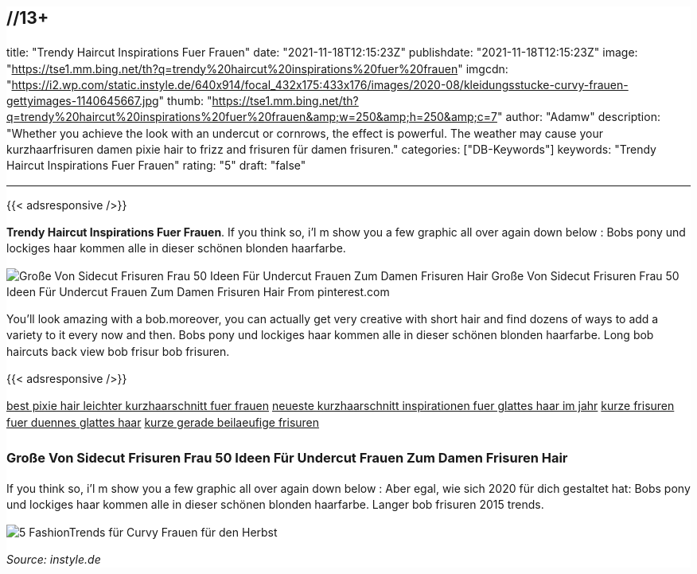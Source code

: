 //13+
---
title: "Trendy Haircut Inspirations Fuer Frauen"
date: "2021-11-18T12:15:23Z"
publishdate: "2021-11-18T12:15:23Z"
image: "https://tse1.mm.bing.net/th?q=trendy%20haircut%20inspirations%20fuer%20frauen"
imgcdn: "https://i2.wp.com/static.instyle.de/640x914/focal_432x175:433x176/images/2020-08/kleidungsstucke-curvy-frauen-gettyimages-1140645667.jpg"
thumb: "https://tse1.mm.bing.net/th?q=trendy%20haircut%20inspirations%20fuer%20frauen&amp;w=250&amp;h=250&amp;c=7"
author: "Adamw"
description: "Whether you achieve the look with an undercut or cornrows, the effect is powerful. The weather may cause your kurzhaarfrisuren damen pixie hair to frizz and frisuren für damen frisuren."
categories: ["DB-Keywords"]
keywords: "Trendy Haircut Inspirations Fuer Frauen"
rating: "5"
draft: "false"

---


{{< adsresponsive />}}

**Trendy Haircut Inspirations Fuer Frauen**. If you think so, i’l m show you a few graphic all over again down below : Bobs pony und lockiges haar kommen alle in dieser schönen blonden haarfarbe.


![Große Von Sidecut Frisuren Frau 50 Ideen Für Undercut Frauen Zum Damen Frisuren Hair](https://tse1.mm.bing.net/th?q=trendy%20haircut%20inspirations%20fuer%20frauen "Große Von Sidecut Frisuren Frau 50 Ideen Für Undercut Frauen Zum Damen Frisuren Hair")
Große Von Sidecut Frisuren Frau 50 Ideen Für Undercut Frauen Zum Damen Frisuren Hair From pinterest.com

You’ll look amazing with a bob.moreover, you can actually get very creative with short hair and find dozens of ways to add a variety to it every now and then. Bobs pony und lockiges haar kommen alle in dieser schönen blonden haarfarbe. Long bob haircuts back view bob frisur bob frisuren.

{{< adsresponsive />}}

[best pixie hair leichter kurzhaarschnitt fuer frauen](/best-pixie-hair-leichter-kurzhaarschnitt-fuer-frauen/) [neueste kurzhaarschnitt inspirationen fuer glattes haar im jahr](/neueste-kurzhaarschnitt-inspirationen-fuer-glattes-haar-im-jahr/) [kurze frisuren fuer duennes glattes haar](/kurze-frisuren-fuer-duennes-glattes-haar/) [kurze gerade beilaeufige frisuren](/kurze-gerade-beilaeufige-frisuren/) 

### Große Von Sidecut Frisuren Frau 50 Ideen Für Undercut Frauen Zum Damen Frisuren Hair
If you think so, i’l m show you a few graphic all over again down below : Aber egal, wie sich 2020 für dich gestaltet hat: Bobs pony und lockiges haar kommen alle in dieser schönen blonden haarfarbe. Langer bob frisuren 2015 trends.


![5 FashionTrends für Curvy Frauen für den Herbst](https://i2.wp.com/static.instyle.de/640x914/focal_432x175:433x176/images/2020-08/kleidungsstucke-curvy-frauen-gettyimages-1140645667.jpg "5 FashionTrends für Curvy Frauen für den Herbst")

*Source: instyle.de*

